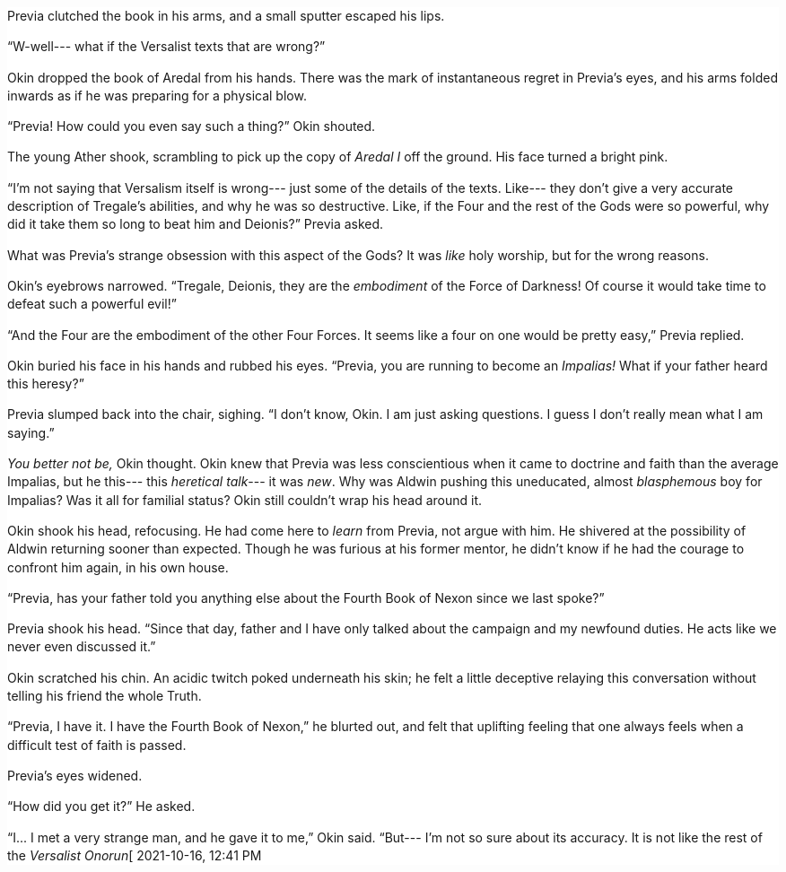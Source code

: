 Previa clutched the book in his arms, and a small sputter escaped his lips.

“W-well--- what if the Versalist texts that are wrong?”

Okin dropped the book of Aredal from his hands. There was the mark of instantaneous regret in Previa’s eyes, and his arms folded inwards as if he was preparing for a physical blow.

“Previa! How could you even say such a thing?”  Okin shouted. 

The young Ather shook, scrambling to pick up the copy of *Aredal I* off the ground. His face turned a bright pink.

“I’m not saying that Versalism itself is wrong--- just some of the details of the texts. Like--- they don’t give a very accurate description of Tregale’s abilities, and why he was so destructive. Like, if the Four and the rest of the Gods were so powerful, why did it take them so long to beat him and Deionis?” Previa asked.

What was Previa’s strange obsession with this aspect of the Gods? It was *like* holy worship, but for the wrong reasons.

Okin’s eyebrows narrowed. “Tregale, Deionis, they are the *embodiment* of the Force of Darkness! Of course it would take time to defeat such a powerful evil!”

“And the Four are the embodiment of the other Four Forces. It seems like a four on one would be pretty easy,” Previa replied.

Okin buried his face in his hands and rubbed his eyes. “Previa, you are running to become an *Impalias!* What if your father heard this heresy?”

Previa slumped back into the chair, sighing. “I don’t know, Okin. I am just asking questions. I guess I don’t really mean what I am saying.”

*You better not be,* Okin thought. Okin knew that Previa was less conscientious when it came to doctrine and faith than the average Impalias, but he this--- this *heretical talk*--- it was *new*. Why was Aldwin pushing this uneducated, almost *blasphemous* boy for Impalias? Was it all for familial status? Okin still couldn’t wrap his head around it.

Okin shook his head, refocusing. He had come here to *learn* from Previa, not argue with him. He shivered at the possibility of Aldwin returning sooner than expected. Though he was furious at his former mentor, he didn’t know if he had the courage to confront him again, in his own house.

“Previa, has your father told you anything else about the Fourth Book of Nexon since we last spoke?” 

Previa shook his head. “Since that day, father and I have only talked about the campaign and my newfound duties. He acts like we never even discussed it.”

Okin scratched his chin. An acidic twitch poked underneath his skin; he felt a little deceptive relaying this conversation without telling his friend the whole Truth.

“Previa, I have it. I have the Fourth Book of Nexon,” he blurted out, and felt that uplifting feeling that one always feels when a difficult test of faith is passed.

Previa’s eyes widened.

“How did you get it?”  He asked.

“I... I met a very strange man, and he gave it to me,” Okin said. “But--- I’m not so sure about its accuracy. It is not like the rest of the *Versalist Onorun*\[ 2021-10-16, 12:41 PM
